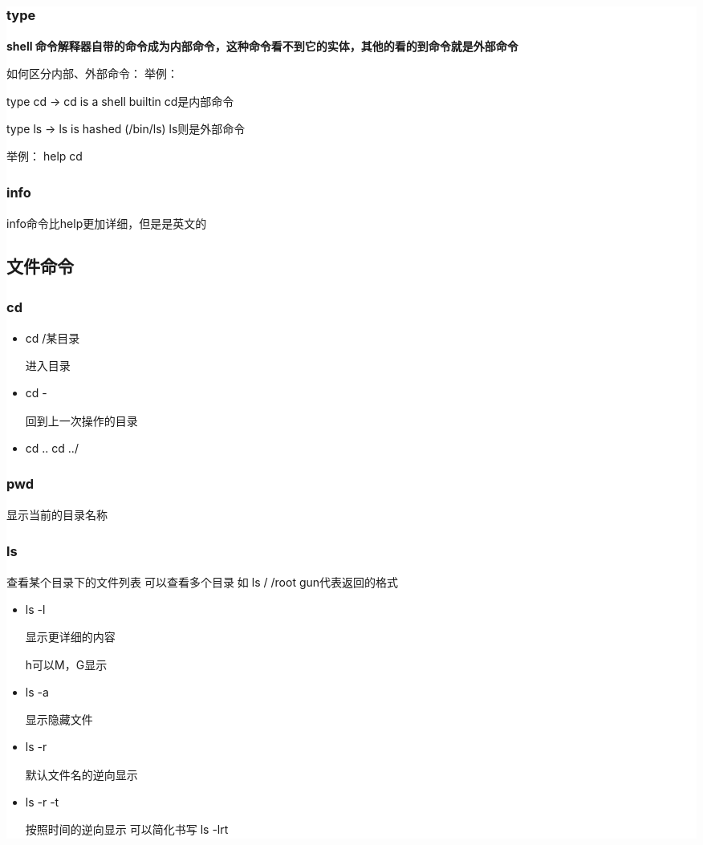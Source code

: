 ### type

**shell 命令解释器自带的命令成为内部命令，这种命令看不到它的实体，其他的看的到命令就是外部命令**

如何区分内部、外部命令： 举例：	

type cd  -> 	cd is a shell builtin  	cd是内部命令 

type ls   -> 	ls is hashed (/bin/ls)  	ls则是外部命令 

举例：	help cd		

### info

info命令比help更加详细，但是是英文的

## 文件命令

### cd

* cd /某目录    

  进入目录

* cd -   

  回到上一次操作的目录

* cd .. cd ../

### pwd

显示当前的目录名称

### ls

查看某个目录下的文件列表
可以查看多个目录 如 ls / /root
gun代表返回的格式

* ls -l 

  显示更详细的内容

  h可以M，G显示

* ls -a

  显示隐藏文件

* ls -r 

  默认文件名的逆向显示

* ls -r -t 

  按照时间的逆向显示
  可以简化书写 ls -lrt
